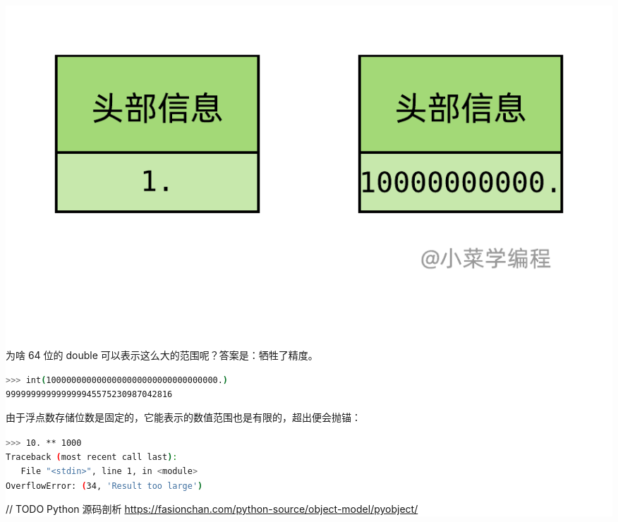 ![](res/2022-09-26-15-05-08.png)

为啥 64 位的 double 可以表示这么大的范围呢？答案是：牺牲了精度。

```bash
>>> int(1000000000000000000000000000000000.)
999999999999999945575230987042816
```

由于浮点数存储位数是固定的，它能表示的数值范围也是有限的，超出便会抛锚：

```bash
>>> 10. ** 1000
Traceback (most recent call last):
   File "<stdin>", line 1, in <module>
OverflowError: (34, 'Result too large')
```

// TODO Python 源码剖析 https://fasionchan.com/python-source/object-model/pyobject/
